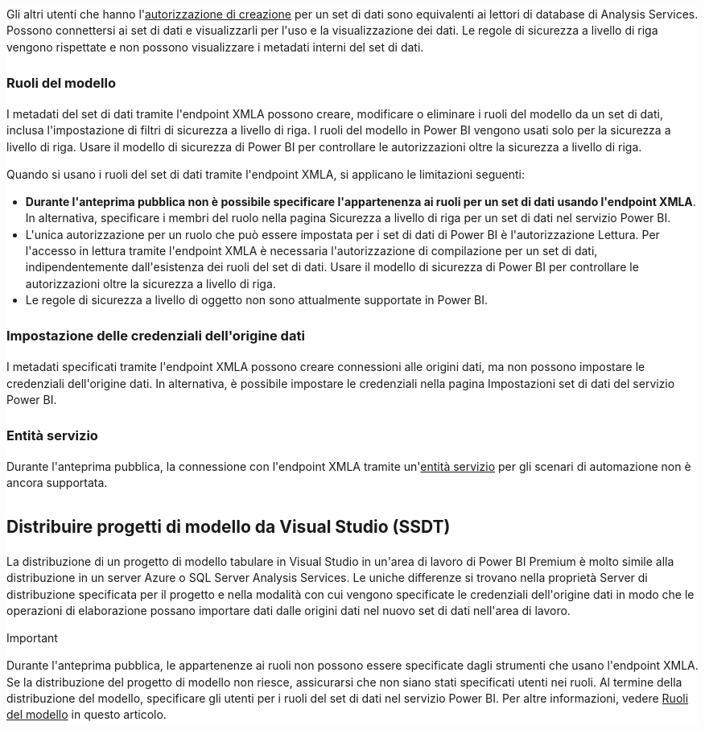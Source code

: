 Gli altri utenti che hanno l'[autorizzazione di creazione](../connect-data/service-datasets-build-permissions.md) per un set di dati sono equivalenti ai lettori di database di Analysis Services. Possono connettersi ai set di dati e visualizzarli per l'uso e la visualizzazione dei dati. Le regole di sicurezza a livello di riga vengono rispettate e non possono visualizzare i metadati interni del set di dati.

### <a name="model-roles"></a>Ruoli del modello

I metadati del set di dati tramite l'endpoint XMLA possono creare, modificare o eliminare i ruoli del modello da un set di dati, inclusa l'impostazione di filtri di sicurezza a livello di riga. I ruoli del modello in Power BI vengono usati solo per la sicurezza a livello di riga. Usare il modello di sicurezza di Power BI per controllare le autorizzazioni oltre la sicurezza a livello di riga.

Quando si usano i ruoli del set di dati tramite l'endpoint XMLA, si applicano le limitazioni seguenti:

- **Durante l'anteprima pubblica non è possibile specificare l'appartenenza ai ruoli per un set di dati usando l'endpoint XMLA**. In alternativa, specificare i membri del ruolo nella pagina Sicurezza a livello di riga per un set di dati nel servizio Power BI.
- L'unica autorizzazione per un ruolo che può essere impostata per i set di dati di Power BI è l'autorizzazione Lettura. Per l'accesso in lettura tramite l'endpoint XMLA è necessaria l'autorizzazione di compilazione per un set di dati, indipendentemente dall'esistenza dei ruoli del set di dati. Usare il modello di sicurezza di Power BI per controllare le autorizzazioni oltre la sicurezza a livello di riga.
- Le regole di sicurezza a livello di oggetto non sono attualmente supportate in Power BI.

### <a name="setting-data-source-credentials"></a>Impostazione delle credenziali dell'origine dati

I metadati specificati tramite l'endpoint XMLA possono creare connessioni alle origini dati, ma non possono impostare le credenziali dell'origine dati. In alternativa, è possibile impostare le credenziali nella pagina Impostazioni set di dati del servizio Power BI.

### <a name="service-principals"></a>Entità servizio

Durante l'anteprima pubblica, la connessione con l'endpoint XMLA tramite un'[entità servizio](https://docs.microsoft.com/azure/active-directory/develop/app-objects-and-service-principals) per gli scenari di automazione non è ancora supportata.

## <a name="deploy-model-projects-from-visual-studio-ssdt"></a>Distribuire progetti di modello da Visual Studio (SSDT)

La distribuzione di un progetto di modello tabulare in Visual Studio in un'area di lavoro di Power BI Premium è molto simile alla distribuzione in un server Azure o SQL Server Analysis Services. Le uniche differenze si trovano nella proprietà Server di distribuzione specificata per il progetto e nella modalità con cui vengono specificate le credenziali dell'origine dati in modo che le operazioni di elaborazione possano importare dati dalle origini dati nel nuovo set di dati nell'area di lavoro.

> [!IMPORTANT]
> Durante l'anteprima pubblica, le appartenenze ai ruoli non possono essere specificate dagli strumenti che usano l'endpoint XMLA. Se la distribuzione del progetto di modello non riesce, assicurarsi che non siano stati specificati utenti nei ruoli. Al termine della distribuzione del modello, specificare gli utenti per i ruoli del set di dati nel servizio Power BI. Per altre informazioni, vedere [Ruoli del modello](#model-roles) in questo articolo.

